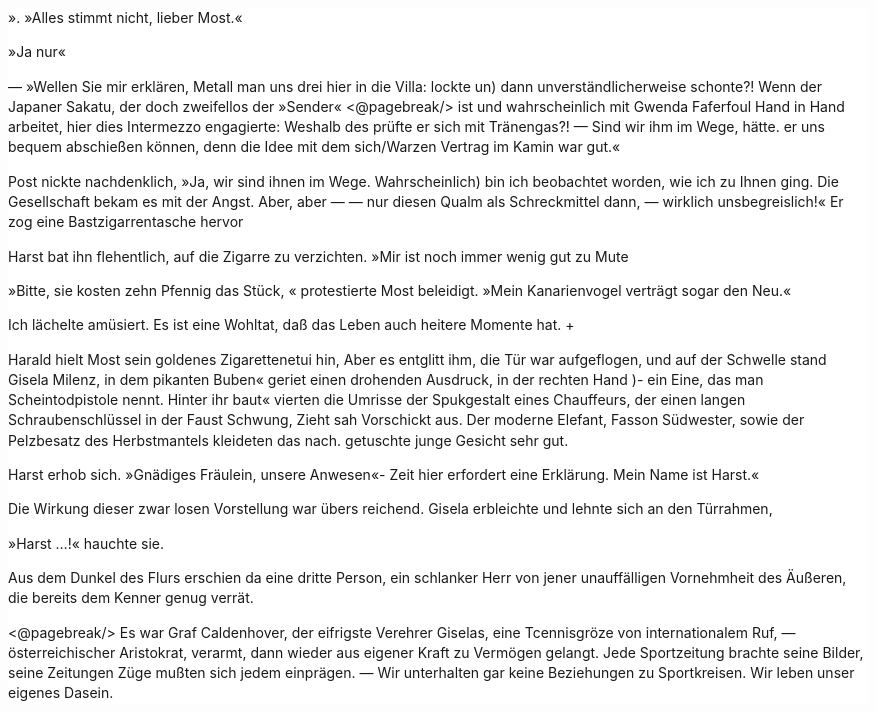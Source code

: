 ». »Alles stimmt nicht, lieber Most.«

»Ja nur«

— »Wellen Sie mir erklären, Metall man uns drei hier
in die Villa: lockte un) dann unverständlicherweise schonte?!
Wenn der Japaner Sakatu, der doch zweifellos der »Sender«
<@pagebreak/>
ist und wahrscheinlich mit Gwenda Faferfoul Hand in Hand
arbeitet, hier dies Intermezzo engagierte: Weshalb des
prüfte er sich mit Tränengas?! — Sind wir ihm im Wege,
hätte. er uns bequem abschießen können, denn die Idee mit
dem sich/Warzen Vertrag im Kamin war gut.«

Post nickte nachdenklich, »Ja, wir sind ihnen im Wege.
Wahrscheinlich) bin ich beobachtet worden, wie ich zu Ihnen
ging. Die Gesellschaft bekam es mit der Angst. Aber, aber —
— nur diesen Qualm als Schreckmittel dann, — wirklich unsbegreislich!«
Er zog eine Bastzigarrentasche hervor

Harst bat ihn flehentlich, auf die Zigarre zu verzichten.
»Mir ist noch immer wenig gut zu Mute

»Bitte, sie kosten zehn Pfennig das Stück, « protestierte
Most beleidigt. »Mein Kanarienvogel verträgt sogar den
Neu.«

Ich lächelte amüsiert. Es ist eine Wohltat, daß das
Leben auch heitere Momente hat. +

Harald hielt Most sein goldenes Zigarettenetui hin,
Aber es entglitt ihm, die Tür war aufgeflogen, und auf
der Schwelle stand Gisela Milenz, in dem pikanten Buben«
geriet einen drohenden Ausdruck, in der rechten Hand )-
ein Eine, das man Scheintodpistole nennt. Hinter ihr baut«
vierten die Umrisse der Spukgestalt eines Chauffeurs, der
einen langen Schraubenschlüssel in der Faust Schwung, Zieht
sah Vorschickt aus. Der moderne Elefant, Fasson Südwester,
sowie der Pelzbesatz des Herbstmantels kleideten das nach.
getuschte junge Gesicht sehr gut.

Harst erhob sich. »Gnädiges Fräulein, unsere Anwesen«-
Zeit hier erfordert eine Erklärung. Mein Name ist Harst.«

Die Wirkung dieser zwar losen Vorstellung war übers
reichend. Gisela erbleichte und lehnte sich an den Türrahmen,

»Harst …!« hauchte sie.

Aus dem Dunkel des Flurs erschien da eine dritte Person,
ein schlanker Herr von jener unauffälligen Vornehmheit
des Äußeren, die bereits dem Kenner genug verrät.

<@pagebreak/>
Es war Graf Caldenhover, der eifrigste Verehrer Giselas,
eine Tcennisgröze von internationalem Ruf, — österreichischer
Aristokrat, verarmt, dann wieder aus eigener Kraft zu
Vermögen gelangt. Jede Sportzeitung brachte seine Bilder,
seine Zeitungen Züge mußten sich jedem einprägen. —
Wir unterhalten gar keine Beziehungen zu Sportkreisen.
Wir leben unser eigenes Dasein.
